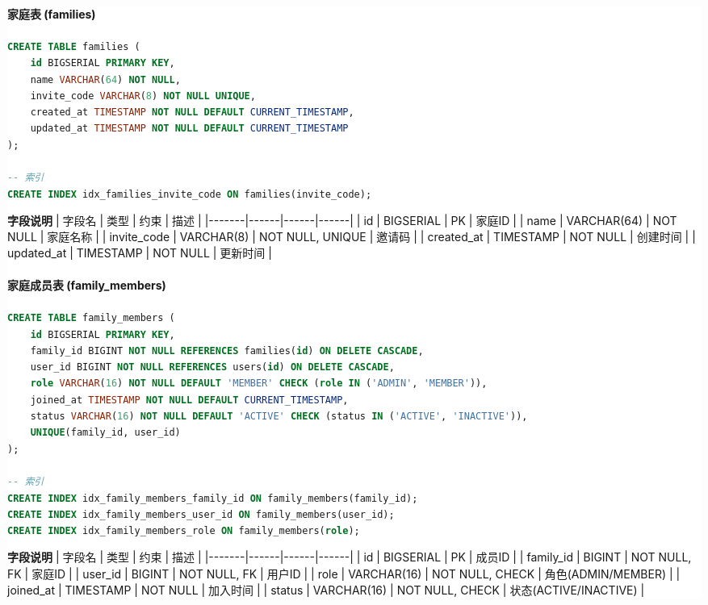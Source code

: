 #### 家庭表 (families)
```sql
CREATE TABLE families (
    id BIGSERIAL PRIMARY KEY,
    name VARCHAR(64) NOT NULL,
    invite_code VARCHAR(8) NOT NULL UNIQUE,
    created_at TIMESTAMP NOT NULL DEFAULT CURRENT_TIMESTAMP,
    updated_at TIMESTAMP NOT NULL DEFAULT CURRENT_TIMESTAMP
);

-- 索引
CREATE INDEX idx_families_invite_code ON families(invite_code);
```

**字段说明**
| 字段名 | 类型 | 约束 | 描述 |
|-------|------|------|------|
| id | BIGSERIAL | PK | 家庭ID |
| name | VARCHAR(64) | NOT NULL | 家庭名称 |
| invite_code | VARCHAR(8) | NOT NULL, UNIQUE | 邀请码 |
| created_at | TIMESTAMP | NOT NULL | 创建时间 |
| updated_at | TIMESTAMP | NOT NULL | 更新时间 |

#### 家庭成员表 (family_members)
```sql
CREATE TABLE family_members (
    id BIGSERIAL PRIMARY KEY,
    family_id BIGINT NOT NULL REFERENCES families(id) ON DELETE CASCADE,
    user_id BIGINT NOT NULL REFERENCES users(id) ON DELETE CASCADE,
    role VARCHAR(16) NOT NULL DEFAULT 'MEMBER' CHECK (role IN ('ADMIN', 'MEMBER')),
    joined_at TIMESTAMP NOT NULL DEFAULT CURRENT_TIMESTAMP,
    status VARCHAR(16) NOT NULL DEFAULT 'ACTIVE' CHECK (status IN ('ACTIVE', 'INACTIVE')),
    UNIQUE(family_id, user_id)
);

-- 索引
CREATE INDEX idx_family_members_family_id ON family_members(family_id);
CREATE INDEX idx_family_members_user_id ON family_members(user_id);
CREATE INDEX idx_family_members_role ON family_members(role);
```

**字段说明**
| 字段名 | 类型 | 约束 | 描述 |
|-------|------|------|------|
| id | BIGSERIAL | PK | 成员ID |
| family_id | BIGINT | NOT NULL, FK | 家庭ID |
| user_id | BIGINT | NOT NULL, FK | 用户ID |
| role | VARCHAR(16) | NOT NULL, CHECK | 角色(ADMIN/MEMBER) |
| joined_at | TIMESTAMP | NOT NULL | 加入时间 |
| status | VARCHAR(16) | NOT NULL, CHECK | 状态(ACTIVE/INACTIVE) |
